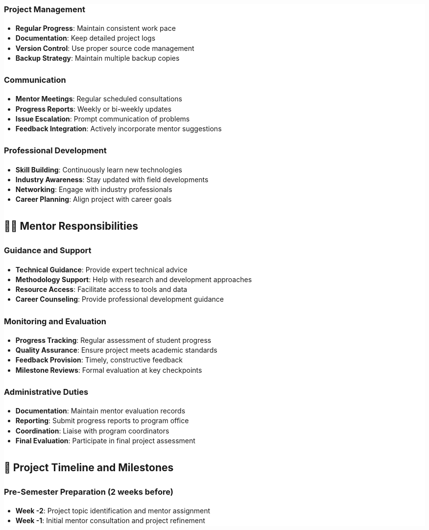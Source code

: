 ### Project Management

- **Regular Progress**: Maintain consistent work pace
- **Documentation**: Keep detailed project logs
- **Version Control**: Use proper source code management
- **Backup Strategy**: Maintain multiple backup copies

### Communication

- **Mentor Meetings**: Regular scheduled consultations
- **Progress Reports**: Weekly or bi-weekly updates
- **Issue Escalation**: Prompt communication of problems
- **Feedback Integration**: Actively incorporate mentor suggestions

### Professional Development

- **Skill Building**: Continuously learn new technologies
- **Industry Awareness**: Stay updated with field developments
- **Networking**: Engage with industry professionals
- **Career Planning**: Align project with career goals

## 👨‍🏫 Mentor Responsibilities

### Guidance and Support

- **Technical Guidance**: Provide expert technical advice
- **Methodology Support**: Help with research and development approaches
- **Resource Access**: Facilitate access to tools and data
- **Career Counseling**: Provide professional development guidance

### Monitoring and Evaluation

- **Progress Tracking**: Regular assessment of student progress
- **Quality Assurance**: Ensure project meets academic standards
- **Feedback Provision**: Timely, constructive feedback
- **Milestone Reviews**: Formal evaluation at key checkpoints

### Administrative Duties

- **Documentation**: Maintain mentor evaluation records
- **Reporting**: Submit progress reports to program office
- **Coordination**: Liaise with program coordinators
- **Final Evaluation**: Participate in final project assessment

## 📅 Project Timeline and Milestones

### Pre-Semester Preparation (2 weeks before)

- **Week -2**: Project topic identification and mentor assignment
- **Week -1**: Initial mentor consultation and project refinement
